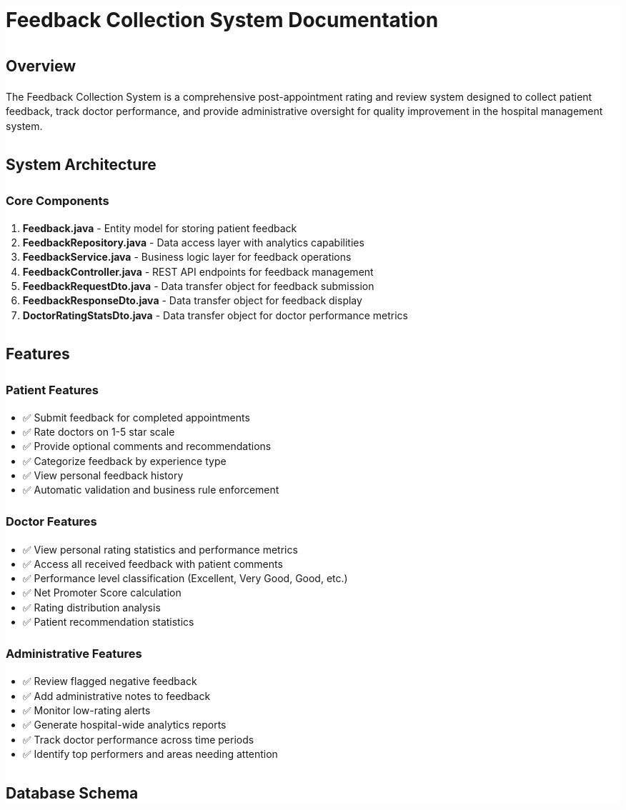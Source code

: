 # Feedback Collection System Documentation

## Overview

The Feedback Collection System is a comprehensive post-appointment rating and review system designed to collect patient feedback, track doctor performance, and provide administrative oversight for quality improvement in the hospital management system.

## System Architecture

### Core Components

1. **Feedback.java** - Entity model for storing patient feedback
2. **FeedbackRepository.java** - Data access layer with analytics capabilities
3. **FeedbackService.java** - Business logic layer for feedback operations
4. **FeedbackController.java** - REST API endpoints for feedback management
5. **FeedbackRequestDto.java** - Data transfer object for feedback submission
6. **FeedbackResponseDto.java** - Data transfer object for feedback display
7. **DoctorRatingStatsDto.java** - Data transfer object for doctor performance metrics

## Features

### Patient Features
- ✅ Submit feedback for completed appointments
- ✅ Rate doctors on 1-5 star scale
- ✅ Provide optional comments and recommendations
- ✅ Categorize feedback by experience type
- ✅ View personal feedback history
- ✅ Automatic validation and business rule enforcement

### Doctor Features
- ✅ View personal rating statistics and performance metrics
- ✅ Access all received feedback with patient comments
- ✅ Performance level classification (Excellent, Very Good, Good, etc.)
- ✅ Net Promoter Score calculation
- ✅ Rating distribution analysis
- ✅ Patient recommendation statistics

### Administrative Features
- ✅ Review flagged negative feedback
- ✅ Add administrative notes to feedback
- ✅ Monitor low-rating alerts
- ✅ Generate hospital-wide analytics reports
- ✅ Track doctor performance across time periods
- ✅ Identify top performers and areas needing attention

## Database Schema
